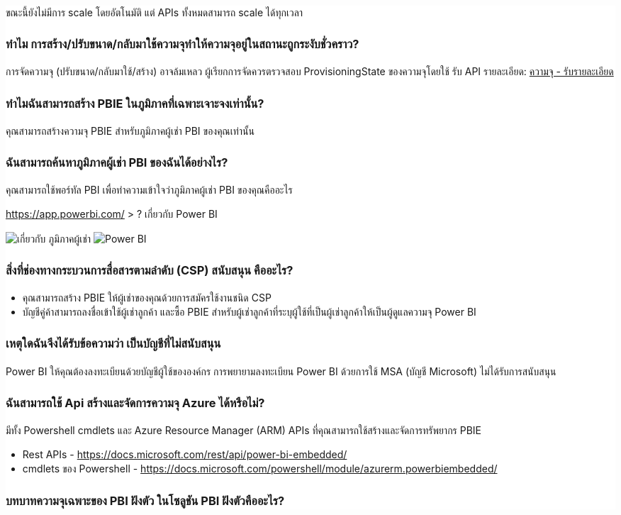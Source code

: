 ขณะนี้ยังไม่มีการ scale โดยอัตโนมัติ แต่ APIs ทั้งหมดสามารถ scale ได้ทุกเวลา

### <a name="why-creatingscalingresuming-a-capacity-results-in-putting-the-capacity-into-a-suspended-state"></a>ทำไม การสร้าง/ปรับขนาด/กลับมาใช้ความจุทำให้ความจุอยู่ในสถานะถูกระงับชั่วคราว?

การจัดความจุ (ปรับขนาด/กลับมาใช้/สร้าง) อาจล้มเหลว ผู้เรียกการจัดควรตรวจสอบ ProvisioningState ของความจุโดยใช้ รับ API รายละเอียด: [ความจุ - รับรายละเอียด](https://docs.microsoft.com/rest/api/power-bi-embedded/capacities/getdetails)

### <a name="why-can-i-only-create-pbie-in-a-specific-region"></a>ทำไมฉันสามารถสร้าง PBIE ในภูมิภาคที่เฉพาะเจาะจงเท่านั้น?

คุณสามารถสร้างความจุ PBIE สำหรับภูมิภาคผู้เช่า PBI ของคุณเท่านั้น

### <a name="how-can-i-find-what-is-my-pbi-tenant-region"></a>ฉันสามารถค้นหาภูมิภาคผู้เช่า PBI ของฉันได้อย่างไร?

คุณสามารถใช้พอร์ทัล PBI เพื่อทำความเข้าใจว่าภูมิภาคผู้เช่า PBI ของคุณคืออะไร

https://app.powerbi.com/ > ? เกี่ยวกับ Power BI

![เกี่ยวกับ ภูมิภาคผู้เช่า](media/embedded-faq/about-01.png)
![Power BI](media/embedded-faq/tenant-location-01.png)

### <a name="what-is-supported-with-the-communicating-sequential-processes-csp-channel"></a>สิ่งที่ช่องทางกระบวนการสื่อสารตามลำดับ (CSP) สนับสนุน คืออะไร?

* คุณสามารถสร้าง PBIE ให้ผู้เช่าของคุณด้วยการสมัครใช้งานชนิด CSP
* บัญชีคู่ค้าสามารถลงชื่อเข้าใช้ผู้เช่าลูกค้า และซื้อ PBIE สำหรับผู้เช่าลูกค้าที่ระบุผู้ใช้ที่เป็นผู้เช่าลูกค้าให้เป็นผู้ดูแลความจุ Power BI

### <a name="why-do-i-get-an-unsupported-account-message"></a>เหตุใดฉันจึงได้รับข้อความว่า เป็นบัญชีที่ไม่สนับสนุน

Power BI ให้คุณต้องลงทะเบียนด้วยบัญชีผู้ใช้ขององค์กร การพยายามลงทะเบียน Power BI ด้วยการใช้ MSA (บัญชี Microsoft) ไม่ได้รับการสนับสนุน

### <a name="can-i-use-apis-to-create--manage-azure-capacities"></a>ฉันสามารถใช้ Api สร้างและจัดการความจุ Azure ได้หรือไม่?

มีทั้ง Powershell cmdlets และ Azure Resource Manager (ARM) APIs ที่คุณสามารถใช้สร้างและจัดการทรัพยากร PBIE

* Rest APIs - https://docs.microsoft.com/rest/api/power-bi-embedded/
* cmdlets ของ Powershell - https://docs.microsoft.com/powershell/module/azurerm.powerbiembedded/

### <a name="what-is-the-pbi-embedded-dedicated-capacity-role-in-a-pbi-embedded-solution"></a>บทบาทความจุเฉพาะของ PBI ฝังตัว ในโซลูชัน PBI ฝังตัวคืออะไร?
